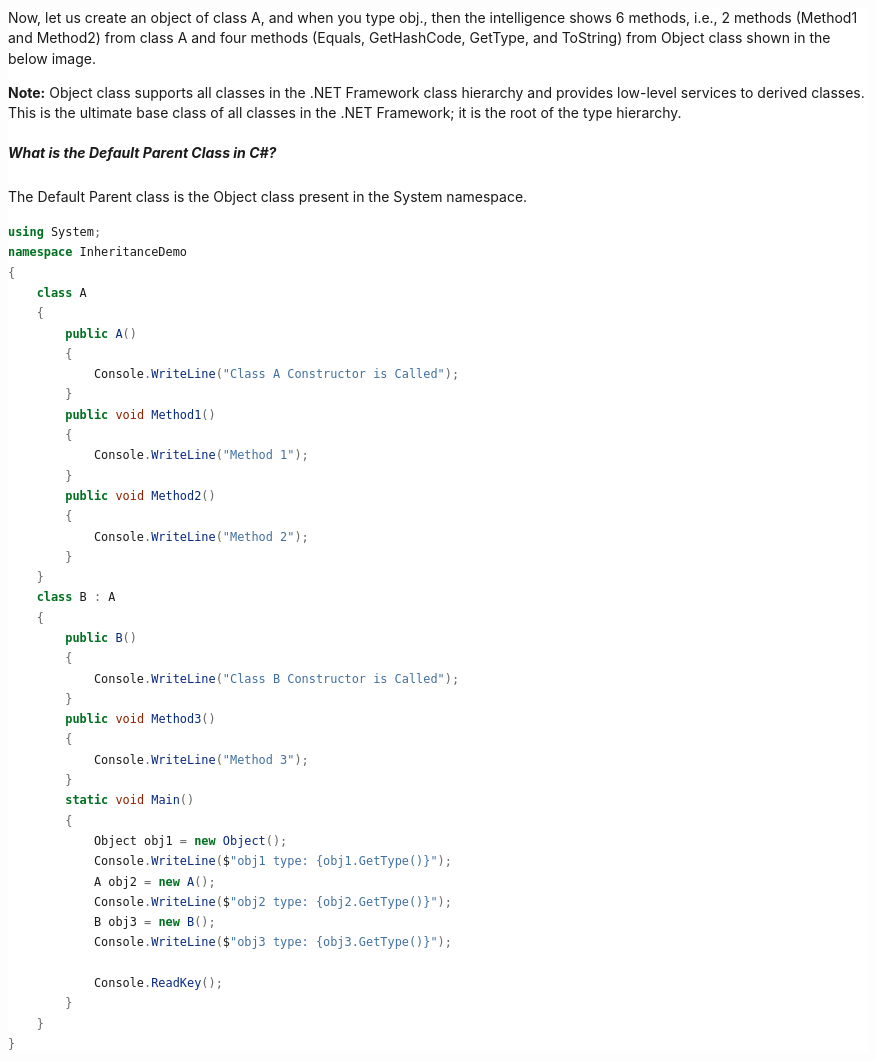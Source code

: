 Now, let us create an object of class A, and when you type obj., then the intelligence shows 6 methods, i.e., 2 methods (Method1 and Method2) from class A and four methods (Equals, GetHashCode, GetType, and ToString) from Object class shown in the below image.

**Note:** Object class supports all classes in the .NET Framework class hierarchy and provides low-level services to derived classes. This is the ultimate base class of all classes in the .NET Framework; it is the root of the type hierarchy.

##### **What is the Default Parent Class in C#?**

The Default Parent class is the Object class present in the System namespace.

```C#
using System;
namespace InheritanceDemo
{
    class A
    {
        public A()
        {
            Console.WriteLine("Class A Constructor is Called");
        }
        public void Method1()
        {
            Console.WriteLine("Method 1");
        }
        public void Method2()
        {
            Console.WriteLine("Method 2");
        }
    }
    class B : A
    {
        public B()
        {
            Console.WriteLine("Class B Constructor is Called");
        }
        public void Method3()
        {
            Console.WriteLine("Method 3");
        }
        static void Main()
        {
            Object obj1 = new Object();
            Console.WriteLine($"obj1 type: {obj1.GetType()}");
            A obj2 = new A();
            Console.WriteLine($"obj2 type: {obj2.GetType()}");
            B obj3 = new B();
            Console.WriteLine($"obj3 type: {obj3.GetType()}");

            Console.ReadKey();
        }
    }
}

```
